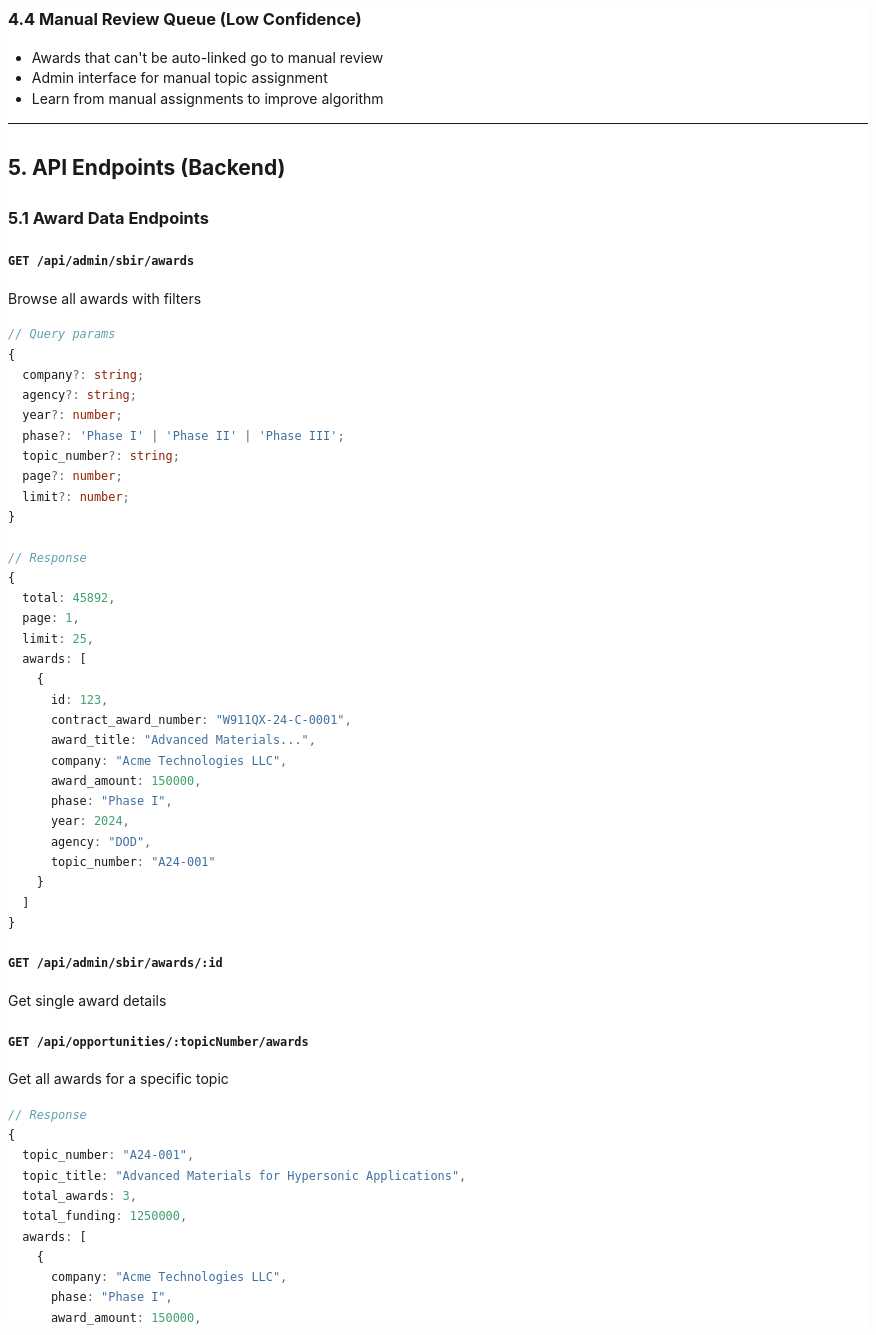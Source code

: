 ### 4.4 Manual Review Queue (Low Confidence)
- Awards that can't be auto-linked go to manual review
- Admin interface for manual topic assignment
- Learn from manual assignments to improve algorithm

---

## 5. API Endpoints (Backend)

### 5.1 Award Data Endpoints

#### `GET /api/admin/sbir/awards`
Browse all awards with filters
```typescript
// Query params
{
  company?: string;
  agency?: string;
  year?: number;
  phase?: 'Phase I' | 'Phase II' | 'Phase III';
  topic_number?: string;
  page?: number;
  limit?: number;
}

// Response
{
  total: 45892,
  page: 1,
  limit: 25,
  awards: [
    {
      id: 123,
      contract_award_number: "W911QX-24-C-0001",
      award_title: "Advanced Materials...",
      company: "Acme Technologies LLC",
      award_amount: 150000,
      phase: "Phase I",
      year: 2024,
      agency: "DOD",
      topic_number: "A24-001"
    }
  ]
}
```

#### `GET /api/admin/sbir/awards/:id`
Get single award details

#### `GET /api/opportunities/:topicNumber/awards`
Get all awards for a specific topic
```typescript
// Response
{
  topic_number: "A24-001",
  topic_title: "Advanced Materials for Hypersonic Applications",
  total_awards: 3,
  total_funding: 1250000,
  awards: [
    {
      company: "Acme Technologies LLC",
      phase: "Phase I",
      award_amount: 150000,
```